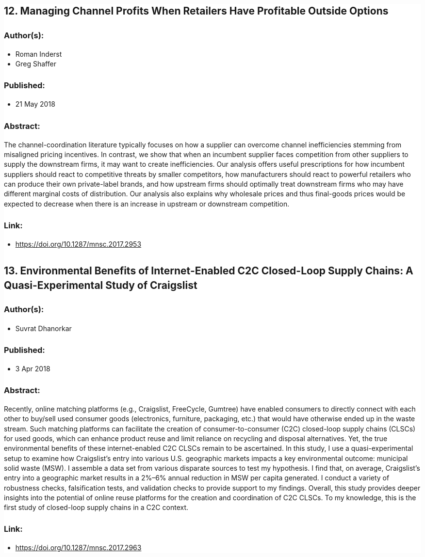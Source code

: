 ## 12. Managing Channel Profits When Retailers Have Profitable Outside Options
### Author(s):
- Roman Inderst
- Greg Shaffer
### Published:
- 21 May 2018
### Abstract:
The channel-coordination literature typically focuses on how a supplier can overcome channel inefficiencies stemming from misaligned pricing incentives. In contrast, we show that when an incumbent supplier faces competition from other suppliers to supply the downstream firms, it may want to create inefficiencies. Our analysis offers useful prescriptions for how incumbent suppliers should react to competitive threats by smaller competitors, how manufacturers should react to powerful retailers who can produce their own private-label brands, and how upstream firms should optimally treat downstream firms who may have different marginal costs of distribution. Our analysis also explains why wholesale prices and thus final-goods prices would be expected to decrease when there is an increase in upstream or downstream competition.
### Link:
- https://doi.org/10.1287/mnsc.2017.2953

## 13. Environmental Benefits of Internet-Enabled C2C Closed-Loop Supply Chains: A Quasi-Experimental Study of Craigslist
### Author(s):
- Suvrat Dhanorkar
### Published:
- 3 Apr 2018
### Abstract:
Recently, online matching platforms (e.g., Craigslist, FreeCycle, Gumtree) have enabled consumers to directly connect with each other to buy/sell used consumer goods (electronics, furniture, packaging, etc.) that would have otherwise ended up in the waste stream. Such matching platforms can facilitate the creation of consumer-to-consumer (C2C) closed-loop supply chains (CLSCs) for used goods, which can enhance product reuse and limit reliance on recycling and disposal alternatives. Yet, the true environmental benefits of these internet-enabled C2C CLSCs remain to be ascertained. In this study, I use a quasi-experimental setup to examine how Craigslist’s entry into various U.S. geographic markets impacts a key environmental outcome: municipal solid waste (MSW). I assemble a data set from various disparate sources to test my hypothesis. I find that, on average, Craigslist’s entry into a geographic market results in a 2%–6% annual reduction in MSW per capita generated. I conduct a variety of robustness checks, falsification tests, and validation checks to provide support to my findings. Overall, this study provides deeper insights into the potential of online reuse platforms for the creation and coordination of C2C CLSCs. To my knowledge, this is the first study of closed-loop supply chains in a C2C context.
### Link:
- https://doi.org/10.1287/mnsc.2017.2963
